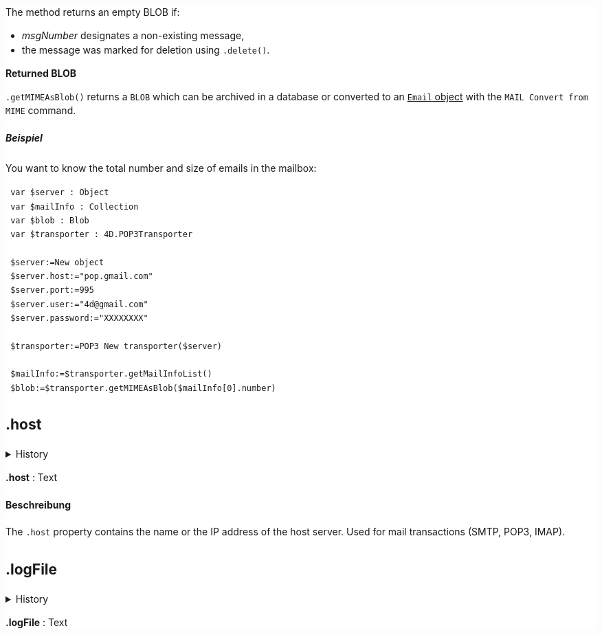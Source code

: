 The method returns an empty BLOB if:

*   *msgNumber* designates a non-existing message,
*   the message was marked for deletion using `.delete()`.


**Returned BLOB**

`.getMIMEAsBlob()` returns a `BLOB` which can be archived in a database or converted to an [`Email` object](EmailObjectClass.md#email-object) with the `MAIL Convert from MIME` command.


##### Beispiel

You want to know the total number and size of emails in the mailbox:

```4d
 var $server : Object
 var $mailInfo : Collection
 var $blob : Blob
 var $transporter : 4D.POP3Transporter

 $server:=New object
 $server.host:="pop.gmail.com"
 $server.port:=995
 $server.user:="4d@gmail.com"
 $server.password:="XXXXXXXX"

 $transporter:=POP3 New transporter($server)

 $mailInfo:=$transporter.getMailInfoList()
 $blob:=$transporter.getMIMEAsBlob($mailInfo[0].number)
```



## .host

<details><summary>History</summary></details>

**.host** : Text

#### Beschreibung

The `.host` property contains the name or the IP address of the host server. Used for mail transactions (SMTP, POP3, IMAP).








## .logFile

<details><summary>History</summary></details>

**.logFile** : Text
